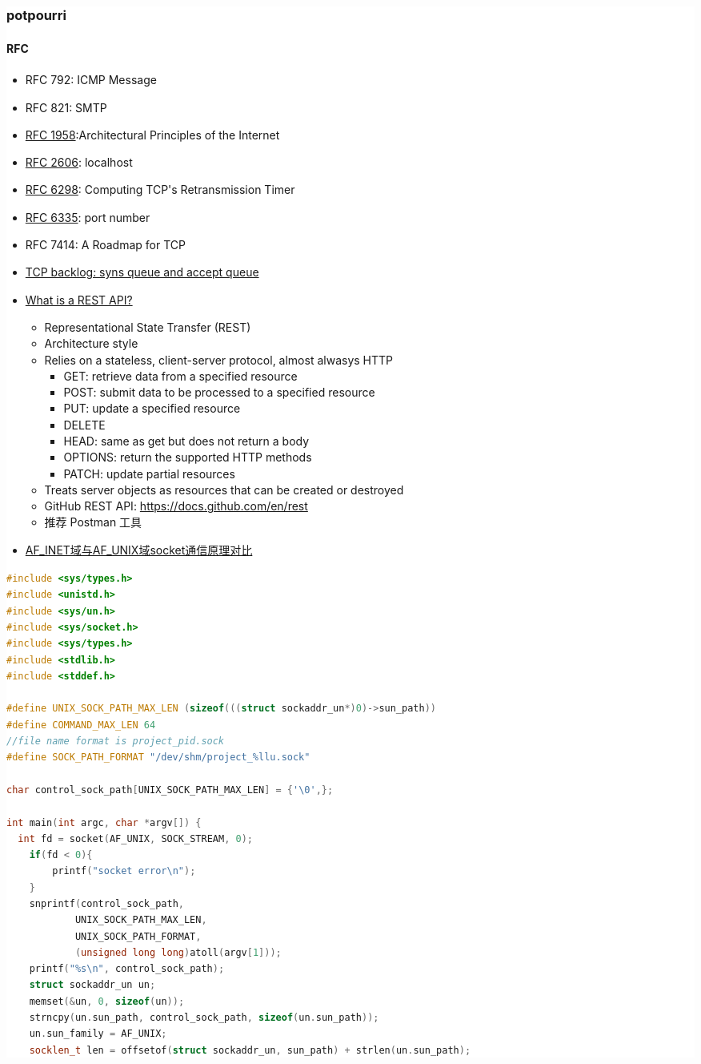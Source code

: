 

### potpourri

#### RFC

* RFC 792: ICMP Message
* RFC 821: SMTP
* [RFC 1958](https://datatracker.ietf.org/doc/rfc1958/?include_text=1):Architectural Principles of the Internet
* [RFC 2606](https://datatracker.ietf.org/doc/rfc2606/): localhost
* [RFC 6298](https://datatracker.ietf.org/doc/rfc6298/?include_text=1): Computing TCP's Retransmission Timer
* [RFC 6335](https://tools.ietf.org/html/rfc6335): port number
* RFC 7414: A Roadmap for TCP



* [TCP backlog: syns queue and accept queue](https://www.cnblogs.com/Orgliny/p/5780796.html)
* [What is a REST API?](https://www.youtube.com/watch?v=Q-BpqyOT3a8)
  * Representational State Transfer (REST)
  * Architecture style
  * Relies on a stateless, client-server protocol, almost alwasys HTTP
    * GET: retrieve data from a specified resource
    * POST: submit data to be processed to a specified resource
    * PUT: update a specified resource
    * DELETE
    * HEAD: same as get but does not return a body
    * OPTIONS: return the supported HTTP methods
    * PATCH: update partial resources
  * Treats server objects as resources that can be created or destroyed
  * GitHub REST API: https://docs.github.com/en/rest
  * 推荐 Postman 工具
* [AF_INET域与AF_UNIX域socket通信原理对比](https://blog.csdn.net/sandware/article/details/40923491)

```c++
#include <sys/types.h>
#include <unistd.h>
#include <sys/un.h>
#include <sys/socket.h>
#include <sys/types.h>
#include <stdlib.h>
#include <stddef.h>

#define UNIX_SOCK_PATH_MAX_LEN (sizeof(((struct sockaddr_un*)0)->sun_path))
#define COMMAND_MAX_LEN 64
//file name format is project_pid.sock
#define SOCK_PATH_FORMAT "/dev/shm/project_%llu.sock"

char control_sock_path[UNIX_SOCK_PATH_MAX_LEN] = {'\0',};

int main(int argc, char *argv[]) {
  int fd = socket(AF_UNIX, SOCK_STREAM, 0);
	if(fd < 0){
		printf("socket error\n");
	}
	snprintf(control_sock_path,
			UNIX_SOCK_PATH_MAX_LEN,
			UNIX_SOCK_PATH_FORMAT,
			(unsigned long long)atoll(argv[1]));
	printf("%s\n", control_sock_path);
	struct sockaddr_un un;
	memset(&un, 0, sizeof(un));
	strncpy(un.sun_path, control_sock_path, sizeof(un.sun_path));
	un.sun_family = AF_UNIX;
	socklen_t len = offsetof(struct sockaddr_un, sun_path) + strlen(un.sun_path);
```